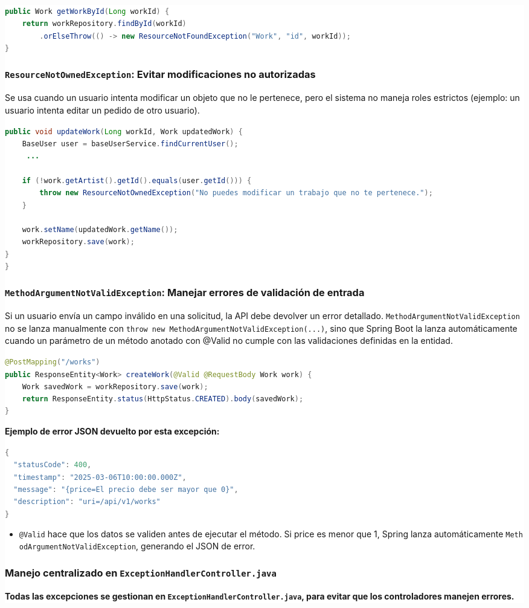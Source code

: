 ```java
public Work getWorkById(Long workId) {
    return workRepository.findById(workId)
        .orElseThrow(() -> new ResourceNotFoundException("Work", "id", workId));
}
```
### **`ResourceNotOwnedException`: Evitar modificaciones no autorizadas**  
Se usa cuando un usuario intenta modificar un objeto que no le pertenece, pero el sistema no maneja roles estrictos (ejemplo: un usuario intenta editar un pedido de otro usuario).  

```java
public void updateWork(Long workId, Work updatedWork) {
    BaseUser user = baseUserService.findCurrentUser();
     ...

    if (!work.getArtist().getId().equals(user.getId())) {
        throw new ResourceNotOwnedException("No puedes modificar un trabajo que no te pertenece.");
    }

    work.setName(updatedWork.getName());
    workRepository.save(work);
}
}
```
### **`MethodArgumentNotValidException`: Manejar errores de validación de entrada**  
Si un usuario envía un campo inválido en una solicitud, la API debe devolver un error detallado. `MethodArgumentNotValidException` no se lanza manualmente con `throw new MethodArgumentNotValidException(...)`, sino que Spring Boot la lanza automáticamente cuando un parámetro de un método anotado con @Valid no cumple con las validaciones definidas en la entidad.

```java
@PostMapping("/works")
public ResponseEntity<Work> createWork(@Valid @RequestBody Work work) {
    Work savedWork = workRepository.save(work);
    return ResponseEntity.status(HttpStatus.CREATED).body(savedWork);
}

```
**Ejemplo de error JSON devuelto por esta excepción:**
```java
{
  "statusCode": 400,
  "timestamp": "2025-03-06T10:00:00.000Z",
  "message": "{price=El precio debe ser mayor que 0}",
  "description": "uri=/api/v1/works"
}
```
- `@Valid` hace que los datos se validen antes de ejecutar el método. Si price es menor que 1, Spring lanza automáticamente `MethodArgumentNotValidException`, generando el JSON de error.

### Manejo centralizado en `ExceptionHandlerController.java`
**Todas las excepciones se gestionan en `ExceptionHandlerController.java`, para evitar que los controladores manejen errores.**
